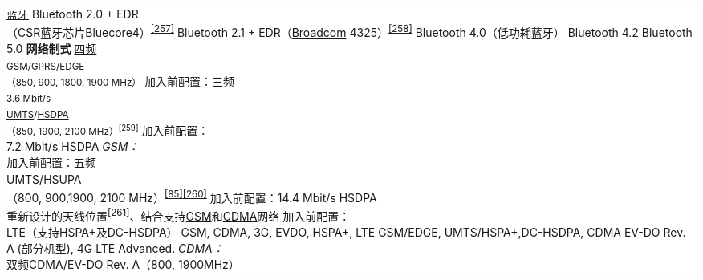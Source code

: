 <tr>
<td colspan="1" style="background: #ececec; color: black; font-weight: bold; vertical-align: middle; text-align: left;" class="table-rh"><a href="https://google404.cn?q=oaSkpqdtYmCuoF-typueqMuUy5dn1NicZNuanJtlVX1xVWltWWt3VnlvVm6aVW5x" title="蓝牙">蓝牙</a></td>
<td colspan="2">Bluetooth 2.0 + EDR<br />
（CSR蓝牙芯片Bluecore4）<sup id="cite_ref-Bluetooth_257-0" class="reference"><a href="https://google404.cn?q=oaSkpqdtYmCuoF-typueqMuUy5dn1NicZNuanJtleYihn56bV5acpZmXn6XVlWJ60qXHqqjU2p1ilmZo">[257]</a></sup></td>
<td colspan="2">Bluetooth 2.1 + EDR（<a href="https://google404.cn?q=oaSkpqdtYmCuoF-typueqMuUy5dn1NicZNuanJtlcqqokZSZo6A" class="mw-redirect mw-disambig" title="Broadcom">Broadcom</a> 4325）<sup id="cite_ref-3G_S_Bluetooth_258-0" class="reference"><a href="https://google404.cn?q=oaSkpqdtYmCuoF-typueqMuUy5dn1NicZNuanJtleYihn56bV5acpZmXn6XVlWJrrY-1lXvR25qp06ClmmNibXE">[258]</a></sup></td>
<td colspan="6">Bluetooth 4.0（低功耗蓝牙）</td>
<td colspan="5">Bluetooth 4.2</td>
<td colspan="3">Bluetooth 5.0</td>
</tr>
<tr>
<td style="background: #ececec; color: black; font-weight: bold; vertical-align: middle; text-align: left;" class="table-rh" rowspan="2"><b>网络制式</b></td>
<td rowspan="2"><a href="https://google404.cn?q=oaSkpqdtYmCuoF-typueqMuUy5dn1NicZNuanJtlVX1uVWl4WWx1VnlxVneRVXd6" class="mw-redirect" title="四频">四频</a><br />
<small>GSM/<a href="https://google404.cn?q=oaSkpqdtYmCuoF-typueqMuUy5dn1NicZNuanJtld4iLgw" title="GPRS">GPRS</a>/<a href="https://google404.cn?q=oaSkpqdtYmCuoF-typueqMuUy5dn1NicZNuanJtldXyAdQ" class="mw-redirect" title="EDGE">EDGE</a><br />
（850, 900, 1800, 1900&#160;MHz）</small></td>
<td rowspan="2">加入前配置：<a href="https://google404.cn?q=oaSkpqdtYmCuoF-typueqMuUy5dn1NicZNuanJtlVX1tVXJuWWtsVnlxVneRVXd6" class="mw-redirect" title="三频">三频</a><br />
<small>3.6&#160;Mbit/s<br />
<a href="https://google404.cn?q=oaSkpqdtYmCuoF-typueqMuUy5dn1NicZNuanJtlhYWNgw" class="mw-redirect" title="UMTS">UMTS</a>/<a href="https://google404.cn?q=oaSkpqdtYmCuoF-typueqMuUy5dn1NicZNuanJtleIt9gHE" class="mw-redirect" title="HSDPA">HSDPA</a><br />
（850, 1900, 2100&#160;MHz）<sup id="cite_ref-3G_tech_specs_259-0" class="reference"><a href="https://google404.cn?q=oaSkpqdtYmCuoF-typueqMuUy5dn1NicZNuanJtleYihn56bV5acpZmXn6XVlWJrrY_Wm5zNxailyZSkX2hlcQ">[259]</a></sup></small></td>
<td rowspan="2">加入前配置：<br />
7.2&#160;Mbit/s HSDPA</td>
<td><i>GSM：</i><br />
加入前配置：五频<br />
UMTS/<a href="https://google404.cn?q=oaSkpqdtYmCuoF-typueqMuUy5dn1NicZNuanJtleIuOgHE" class="mw-redirect" title="HSUPA">HSUPA</a><br />
（800, 900,1900, 2100 MHz）<sup id="cite_ref-4_tech_specs_85-2" class="reference"><a href="https://google404.cn?q=oaSkpqdtYmCuoF-typueqMuUy5dn1NicZNuanJtleYihn56bV5acpZmXn6XVlWJsxaTHmaHE2aWax6Reams">[85]</a></sup><sup id="cite_ref-260" class="reference"><a href="https://google404.cn?q=oaSkpqdtYmCuoF-typueqMuUy5dn1NicZNuanJtleYihn56bV5acpZmXn6XVlWJqnGA">[260]</a></sup></td>
<td rowspan="2">加入前配置：14.4&#160;Mbit/s HSDPA<br />
重新设计的天线位置<sup id="cite_ref-261" class="reference"><a href="https://google404.cn?q=oaSkpqdtYmCuoF-typueqMuUy5dn1NicZNuanJtleYihn56bV5acpZmXn6XVlWJqnGE">[261]</a></sup>、结合支持<a href="https://google404.cn?q=oaSkpqdtYmCuoF-typueqMuUy5dn1NicZNuanJtld4uG" title="GSM">GSM</a>和<a href="https://google404.cn?q=oaSkpqdtYmCuoF-typueqMuUy5dn1NicZNuanJtlc3yGcQ" class="mw-redirect" title="CDMA">CDMA</a>网络</td>
<td rowspan="2">加入前配置：<br />
LTE（支持HSPA+及DC-HSDPA）</td>
<td rowspan="2" colspan="2">GSM, CDMA, 3G, EVDO, HSPA+, LTE</td>
<td colspan="10" rowspan="2">GSM/EDGE, UMTS/HSPA+,DC-HSDPA, CDMA EV-DO Rev. A (部分机型), 4G LTE Advanced.</td>
</tr>
<tr>
<td><i>CDMA：</i><br />
<a href="https://google404.cn?q=oaSkpqdtYmCuoF-typueqMuUy5dn1NicZNuanJtlVX1yVWl4WWxsVnlxVneRVXd6" class="mw-redirect" title="双频">双频</a><a href="https://google404.cn?q=oaSkpqdtYmCuoF-typueqMuUy5dn1NicZNuanJtlc3yGcQ" class="mw-redirect" title="CDMA">CDMA</a>/EV-DO Rev. A（800, 1900MHz）</td>
</tr>
<tr>